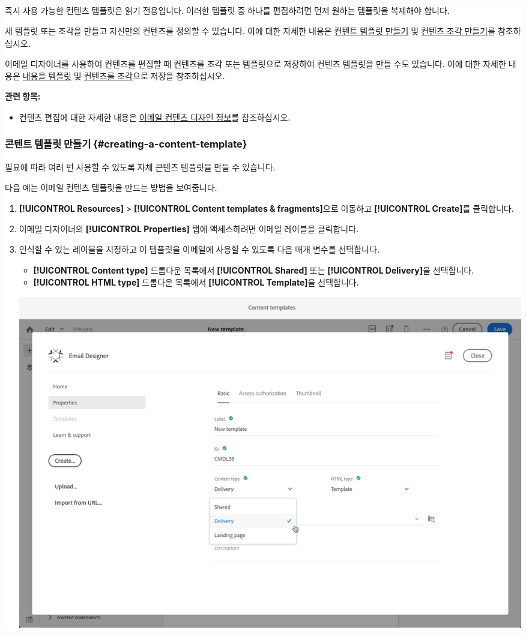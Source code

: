 즉시 사용 가능한 컨텐츠 템플릿은 읽기 전용입니다. 이러한 템플릿 중 하나를 편집하려면 먼저 원하는 템플릿을 복제해야 합니다.

새 템플릿 또는 조각을 만들고 자신만의 컨텐츠를 정의할 수 있습니다. 이에 대한 자세한 내용은 [컨텐트 템플릿 만들기](#creating-a-content-template) 및 [컨텐츠 조각 만들기](#creating-a-content-fragment)를 참조하십시오.

이메일 디자이너를 사용하여 컨텐츠를 편집할 때 컨텐츠를 조각 또는 템플릿으로 저장하여 컨텐츠 템플릿을 만들 수도 있습니다. 이에 대한 자세한 내용은 [내용을 템플릿](#saving-content-as-template) 및 [컨텐츠를 조각](../../designing/using/using-reusable-content.md#saving-content-as-a-fragment)으로 저장을 참조하십시오.

**관련 항목:**

* 컨텐츠 편집에 대한 자세한 내용은 [이메일 컨텐츠 디자인 정보](../../designing/using/designing-content-in-adobe-campaign.md)를 참조하십시오.

### 콘텐트 템플릿 만들기 {#creating-a-content-template}

필요에 따라 여러 번 사용할 수 있도록 자체 콘텐츠 템플릿을 만들 수 있습니다.

다음 예는 이메일 컨텐츠 템플릿을 만드는 방법을 보여줍니다.

1. **[!UICONTROL Resources]** > **[!UICONTROL Content templates & fragments]**&#x200B;으로 이동하고 **[!UICONTROL Create]**&#x200B;를 클릭합니다.
1. 이메일 디자이너의 **[!UICONTROL Properties]** 탭에 액세스하려면 이메일 레이블을 클릭합니다.
1. 인식할 수 있는 레이블을 지정하고 이 템플릿을 이메일에 사용할 수 있도록 다음 매개 변수를 선택합니다.

   * **[!UICONTROL Content type]** 드롭다운 목록에서 **[!UICONTROL Shared]** 또는 **[!UICONTROL Delivery]**&#x200B;을 선택합니다.
   * **[!UICONTROL HTML type]** 드롭다운 목록에서 **[!UICONTROL Template]**&#x200B;을 선택합니다.

   ![](assets/email_designer_create-template.png)
